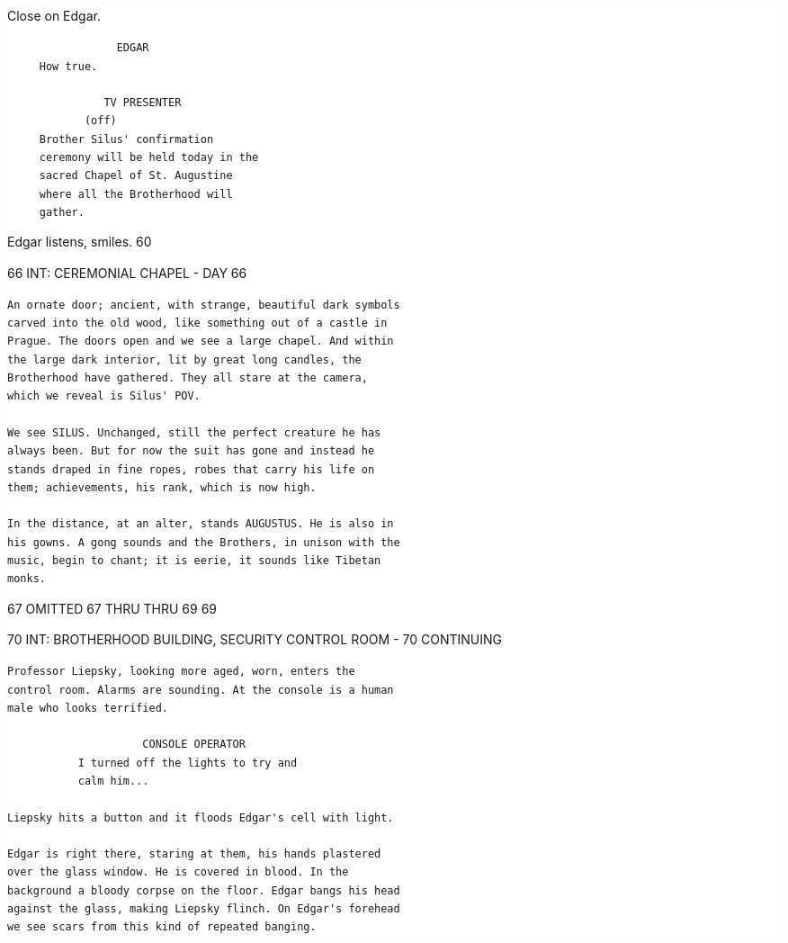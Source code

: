 Close on Edgar.

                     EDGAR
         How true.

                   TV PRESENTER
                (off)
         Brother Silus' confirmation
         ceremony will be held today in the
         sacred Chapel of St. Augustine
         where all the Brotherhood will
         gather.

Edgar listens, smiles.
                                                                        60


 66 INT: CEREMONIAL CHAPEL - DAY                                 66

    An ornate door; ancient, with strange, beautiful dark symbols
    carved into the old wood, like something out of a castle in
    Prague. The doors open and we see a large chapel. And within
    the large dark interior, lit by great long candles, the
    Brotherhood have gathered. They all stare at the camera,
    which we reveal is Silus' POV.

    We see SILUS. Unchanged, still the perfect creature he has
    always been. But for now the suit has gone and instead he
    stands draped in fine ropes, robes that carry his life on
    them; achievements, his rank, which is now high.

    In the distance, at an alter, stands AUGUSTUS. He is also in
    his gowns. A gong sounds and the Brothers, in unison with the
    music, begin to chant; it is eerie, it sounds like Tibetan
    monks.


  67 OMITTED                                                     67
THRU                                                             THRU
  69                                                             69


 70 INT: BROTHERHOOD BUILDING, SECURITY CONTROL ROOM -           70
    CONTINUING

    Professor Liepsky, looking more aged, worn, enters the
    control room. Alarms are sounding. At the console is a human
    male who looks terrified.

                         CONSOLE OPERATOR
               I turned off the lights to try and
               calm him...

    Liepsky hits a button and it floods Edgar's cell with light.

    Edgar is right there, staring at them, his hands plastered
    over the glass window. He is covered in blood. In the
    background a bloody corpse on the floor. Edgar bangs his head
    against the glass, making Liepsky flinch. On Edgar's forehead
    we see scars from this kind of repeated banging.
